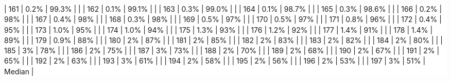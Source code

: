 | 161 | 0.2% | 99.3% |  |
| 162 | 0.1% | 99.1% |  |
| 163 | 0.3% | 99.0% |  |
| 164 | 0.1% | 98.7% |  |
| 165 | 0.3% | 98.6% |  |
| 166 | 0.2% | 98% |  |
| 167 | 0.4% | 98% |  |
| 168 | 0.3% | 98% |  |
| 169 | 0.5% | 97% |  |
| 170 | 0.5% | 97% |  |
| 171 | 0.8% | 96% |  |
| 172 | 0.4% | 95% |  |
| 173 | 1.0% | 95% |  |
| 174 | 1.0% | 94% |  |
| 175 | 1.3% | 93% |  |
| 176 | 1.2% | 92% |  |
| 177 | 1.4% | 91% |  |
| 178 | 1.4% | 89% |  |
| 179 | 0.9% | 88% |  |
| 180 | 2% | 87% |  |
| 181 | 2% | 85% |  |
| 182 | 2% | 83% |  |
| 183 | 2% | 82% |  |
| 184 | 2% | 80% |  |
| 185 | 3% | 78% |  |
| 186 | 2% | 75% |  |
| 187 | 3% | 73% |  |
| 188 | 2% | 70% |  |
| 189 | 2% | 68% |  |
| 190 | 2% | 67% |  |
| 191 | 2% | 65% |  |
| 192 | 2% | 63% |  |
| 193 | 3% | 61% |  |
| 194 | 2% | 58% |  |
| 195 | 2% | 56% |  |
| 196 | 2% | 53% |  |
| 197 | 3% | 51% | Median |